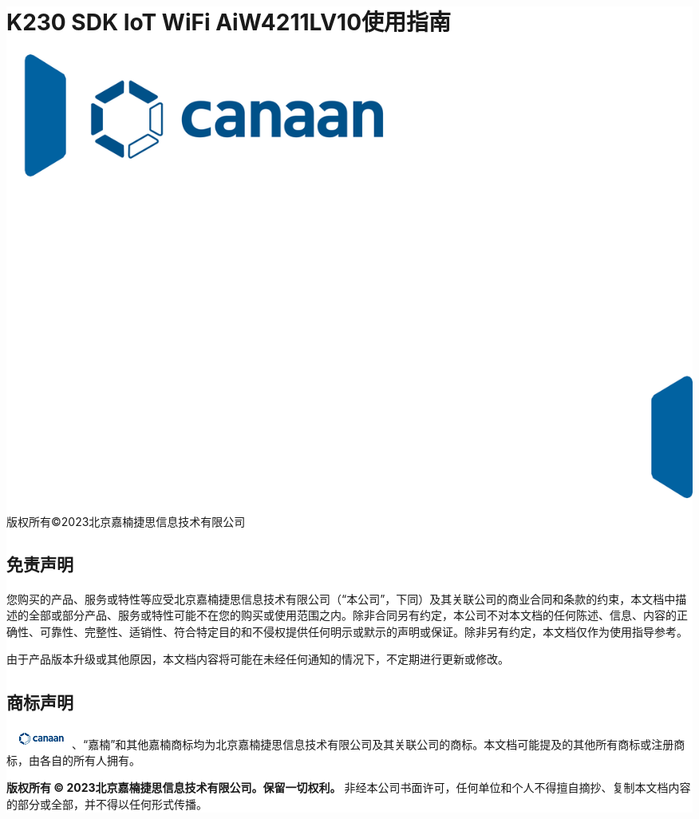 # K230 SDK IoT WiFi AiW4211LV10使用指南

![cover](images/canaan-cover.png)

版权所有©2023北京嘉楠捷思信息技术有限公司

<div style="page-break-after:always"></div>

## 免责声明

您购买的产品、服务或特性等应受北京嘉楠捷思信息技术有限公司（“本公司”，下同）及其关联公司的商业合同和条款的约束，本文档中描述的全部或部分产品、服务或特性可能不在您的购买或使用范围之内。除非合同另有约定，本公司不对本文档的任何陈述、信息、内容的正确性、可靠性、完整性、适销性、符合特定目的和不侵权提供任何明示或默示的声明或保证。除非另有约定，本文档仅作为使用指导参考。

由于产品版本升级或其他原因，本文档内容将可能在未经任何通知的情况下，不定期进行更新或修改。

## 商标声明

![logo](images/logo.png)、“嘉楠”和其他嘉楠商标均为北京嘉楠捷思信息技术有限公司及其关联公司的商标。本文档可能提及的其他所有商标或注册商标，由各自的所有人拥有。

**版权所有 © 2023北京嘉楠捷思信息技术有限公司。保留一切权利。**
非经本公司书面许可，任何单位和个人不得擅自摘抄、复制本文档内容的部分或全部，并不得以任何形式传播。
